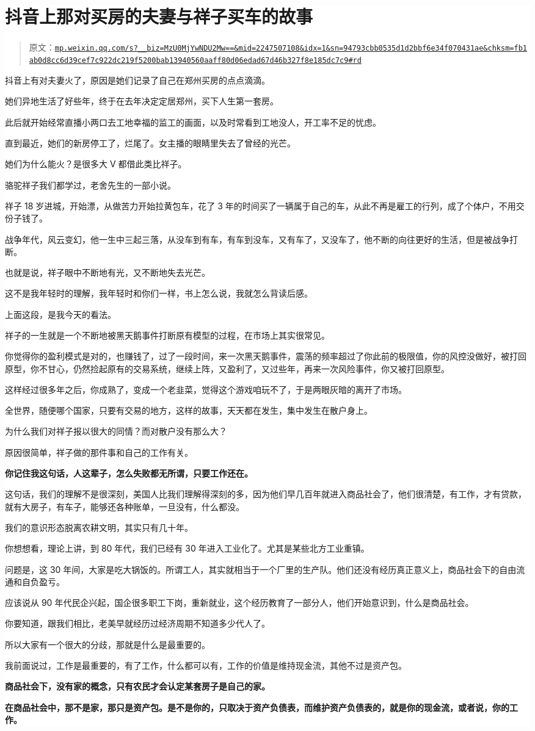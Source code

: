 # 抖音上那对买房的夫妻与祥子买车的故事

> 原文：[`mp.weixin.qq.com/s?__biz=MzU0MjYwNDU2Mw==&mid=2247507108&idx=1&sn=94793cbb0535d1d2bbf6e34f070431ae&chksm=fb1ab0d8cc6d39cef7c922dc219f5200bab13940560aaff80d06edad67d46b327f8e185dc7c9#rd`](http://mp.weixin.qq.com/s?__biz=MzU0MjYwNDU2Mw==&mid=2247507108&idx=1&sn=94793cbb0535d1d2bbf6e34f070431ae&chksm=fb1ab0d8cc6d39cef7c922dc219f5200bab13940560aaff80d06edad67d46b327f8e185dc7c9#rd)

抖音上有对夫妻火了，原因是她们记录了自己在郑州买房的点点滴滴。 

她们异地生活了好些年，终于在去年决定定居郑州，买下人生第一套房。 

此后就开始经常直播小两口去工地幸福的监工的画面，以及时常看到工地没人，开工率不足的忧虑。

直到最近，她们的新房停工了，烂尾了。女主播的眼睛里失去了曾经的光芒。

她们为什么能火？是很多大 V 都借此类比祥子。 

骆驼祥子我们都学过，老舍先生的一部小说。

祥子 18 岁进城，开始漂，从做苦力开始拉黄包车，花了 3 年的时间买了一辆属于自己的车，从此不再是雇工的行列，成了个体户，不用交份子钱了。 

战争年代，风云变幻，他一生中三起三落，从没车到有车，有车到没车，又有车了，又没车了，他不断的向往更好的生活，但是被战争打断。 

也就是说，祥子眼中不断地有光，又不断地失去光芒。 

这不是我年轻时的理解，我年轻时和你们一样，书上怎么说，我就怎么背读后感。 

上面这段，是我今天的看法。 

祥子的一生就是一个不断地被黑天鹅事件打断原有模型的过程，在市场上其实很常见。 

你觉得你的盈利模式是对的，也赚钱了，过了一段时间，来一次黑天鹅事件，震荡的频率超过了你此前的极限值，你的风控没做好，被打回原型，你不甘心，仍然捡起原有的交易系统，继续上阵，又盈利了，又过些年，再来一次风险事件，你又被打回原型。

这样经过很多年之后，你成熟了，变成一个老韭菜，觉得这个游戏咱玩不了，于是两眼灰暗的离开了市场。

全世界，随便哪个国家，只要有交易的地方，这样的故事，天天都在发生，集中发生在散户身上。 

为什么我们对祥子报以很大的同情？而对散户没有那么大？ 

原因很简单，祥子做的那件事和自己的工作有关。 

**你记住我这句话，人这辈子，怎么失败都无所谓，只要工作还在。** 

这句话，我们的理解不是很深刻，美国人比我们理解得深刻的多，因为他们早几百年就进入商品社会了，他们很清楚，有工作，才有贷款，就有大房子，有车子，能够还各种账单，一旦没有，什么都没。 

我们的意识形态脱离农耕文明，其实只有几十年。 

你想想看，理论上讲，到 80 年代，我们已经有 30 年进入工业化了。尤其是某些北方工业重镇。 

问题是，这 30 年间，大家是吃大锅饭的。所谓工人，其实就相当于一个厂里的生产队。他们还没有经历真正意义上，商品社会下的自由流通和自负盈亏。

应该说从 90 年代民企兴起，国企很多职工下岗，重新就业，这个经历教育了一部分人，他们开始意识到，什么是商品社会。 

你要知道，跟我们相比，老美早就经历过经济周期不知道多少代人了。 

所以大家有一个很大的分歧，那就是什么是最重要的。 

我前面说过，工作是最重要的，有了工作，什么都可以有，工作的价值是维持现金流，其他不过是资产包。

**商品社会下，没有家的概念，只有农民才会认定某套房子是自己的家。** 

**在商品社会中，那不是家，那只是资产包。是不是你的，只取决于资产负债表，而维护资产负债表的，就是你的现金流，或者说，你的工作。**

